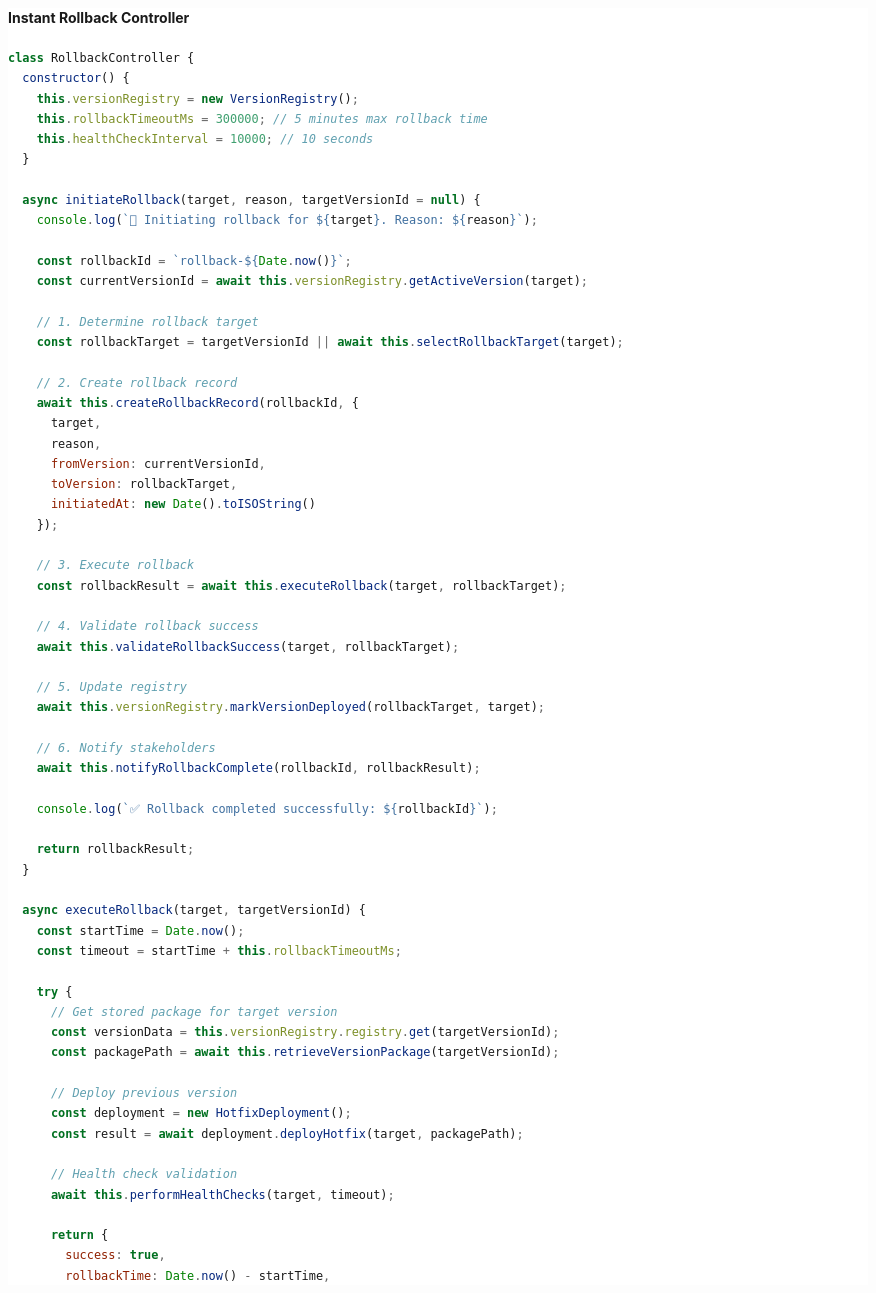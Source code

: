 #### Instant Rollback Controller
```javascript
class RollbackController {
  constructor() {
    this.versionRegistry = new VersionRegistry();
    this.rollbackTimeoutMs = 300000; // 5 minutes max rollback time
    this.healthCheckInterval = 10000; // 10 seconds
  }
  
  async initiateRollback(target, reason, targetVersionId = null) {
    console.log(`🔄 Initiating rollback for ${target}. Reason: ${reason}`);
    
    const rollbackId = `rollback-${Date.now()}`;
    const currentVersionId = await this.versionRegistry.getActiveVersion(target);
    
    // 1. Determine rollback target
    const rollbackTarget = targetVersionId || await this.selectRollbackTarget(target);
    
    // 2. Create rollback record
    await this.createRollbackRecord(rollbackId, {
      target,
      reason,
      fromVersion: currentVersionId,
      toVersion: rollbackTarget,
      initiatedAt: new Date().toISOString()
    });
    
    // 3. Execute rollback
    const rollbackResult = await this.executeRollback(target, rollbackTarget);
    
    // 4. Validate rollback success
    await this.validateRollbackSuccess(target, rollbackTarget);
    
    // 5. Update registry
    await this.versionRegistry.markVersionDeployed(rollbackTarget, target);
    
    // 6. Notify stakeholders
    await this.notifyRollbackComplete(rollbackId, rollbackResult);
    
    console.log(`✅ Rollback completed successfully: ${rollbackId}`);
    
    return rollbackResult;
  }
  
  async executeRollback(target, targetVersionId) {
    const startTime = Date.now();
    const timeout = startTime + this.rollbackTimeoutMs;
    
    try {
      // Get stored package for target version
      const versionData = this.versionRegistry.registry.get(targetVersionId);
      const packagePath = await this.retrieveVersionPackage(targetVersionId);
      
      // Deploy previous version
      const deployment = new HotfixDeployment();
      const result = await deployment.deployHotfix(target, packagePath);
      
      // Health check validation
      await this.performHealthChecks(target, timeout);
      
      return {
        success: true,
        rollbackTime: Date.now() - startTime,
```